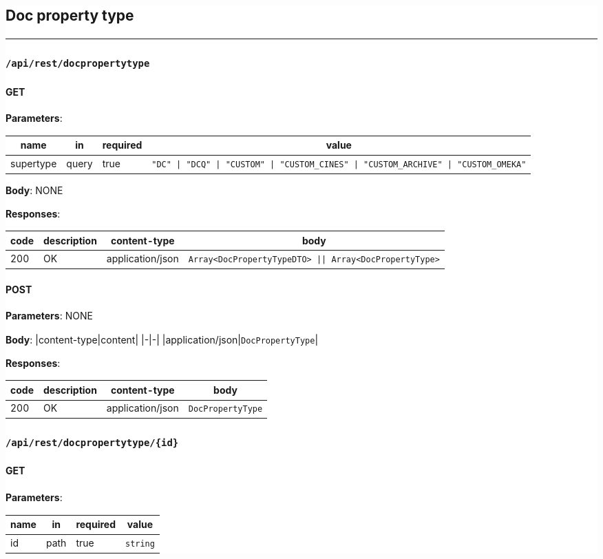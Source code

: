 

## Doc property type
---
### `/api/rest/docpropertytype`
#### GET
**Parameters**:

|name|in|required|value|
|-|-|-|-|
|supertype|query|true|`"DC" \| "DCQ" \| "CUSTOM" \| "CUSTOM_CINES" \| "CUSTOM_ARCHIVE" \| "CUSTOM_OMEKA"`|


**Body**: NONE

**Responses**:

|code|description|content-type|body|
|-|-|-|-|
|200|OK|application/json|`Array<DocPropertyTypeDTO> \|\| Array<DocPropertyType>`|

#### POST
**Parameters**: NONE

**Body**:
 |content-type|content|
|-|-|
|application/json|`DocPropertyType`|


**Responses**:

|code|description|content-type|body|
|-|-|-|-|
|200|OK|application/json|`DocPropertyType`|

### `/api/rest/docpropertytype/{id}`
#### GET
**Parameters**:

|name|in|required|value|
|-|-|-|-|
|id|path|true|`string`|
